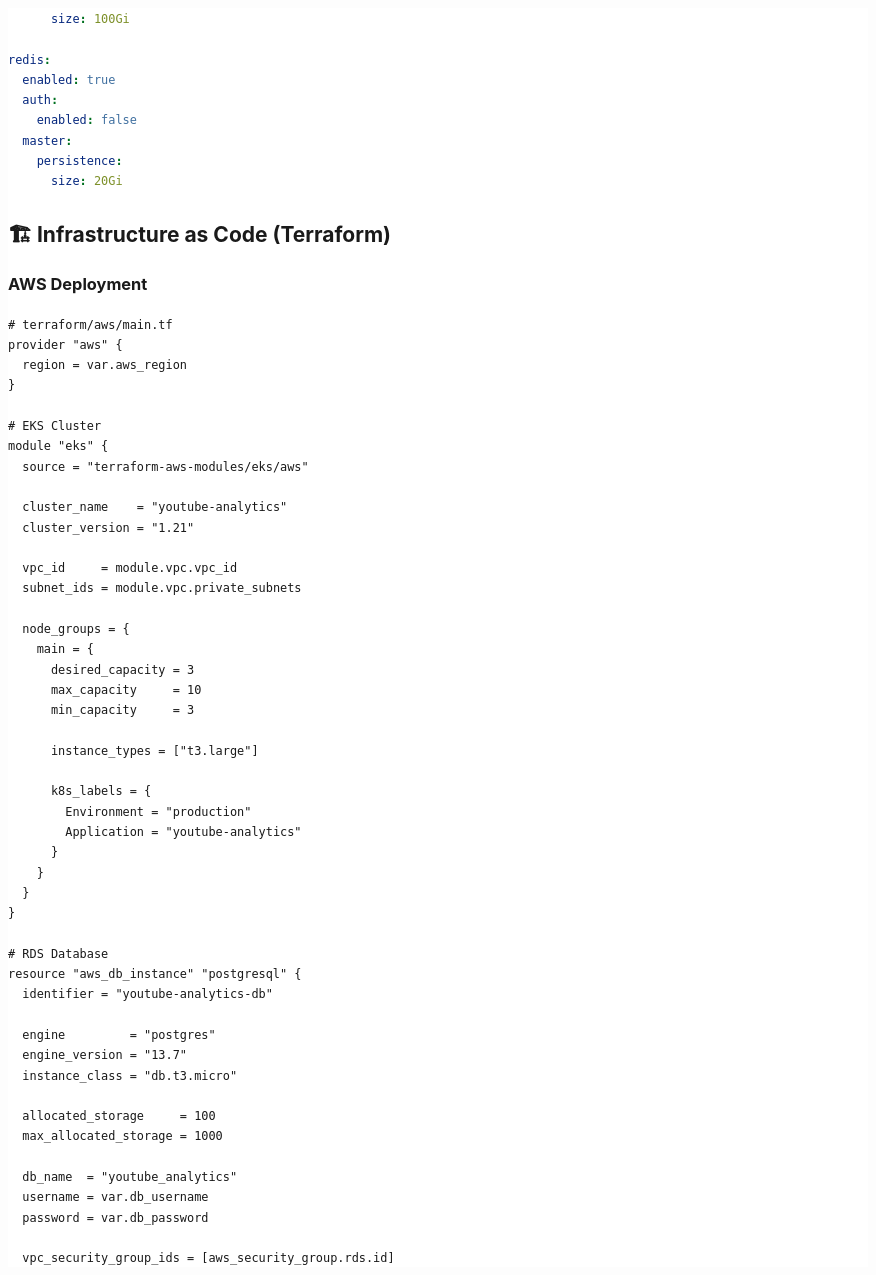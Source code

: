 ```yaml
      size: 100Gi

redis:
  enabled: true
  auth:
    enabled: false
  master:
    persistence:
      size: 20Gi
```

## 🏗️ Infrastructure as Code (Terraform)

### AWS Deployment
```hcl
# terraform/aws/main.tf
provider "aws" {
  region = var.aws_region
}

# EKS Cluster
module "eks" {
  source = "terraform-aws-modules/eks/aws"

  cluster_name    = "youtube-analytics"
  cluster_version = "1.21"

  vpc_id     = module.vpc.vpc_id
  subnet_ids = module.vpc.private_subnets

  node_groups = {
    main = {
      desired_capacity = 3
      max_capacity     = 10
      min_capacity     = 3

      instance_types = ["t3.large"]

      k8s_labels = {
        Environment = "production"
        Application = "youtube-analytics"
      }
    }
  }
}

# RDS Database
resource "aws_db_instance" "postgresql" {
  identifier = "youtube-analytics-db"

  engine         = "postgres"
  engine_version = "13.7"
  instance_class = "db.t3.micro"

  allocated_storage     = 100
  max_allocated_storage = 1000

  db_name  = "youtube_analytics"
  username = var.db_username
  password = var.db_password

  vpc_security_group_ids = [aws_security_group.rds.id]
```